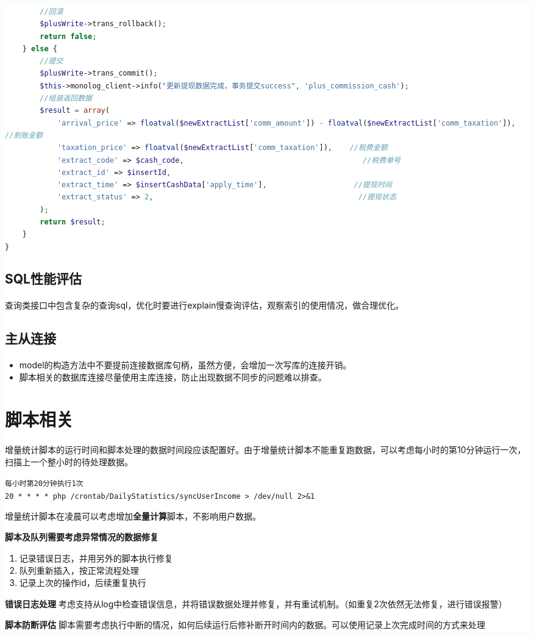 ```php
        //回滚
        $plusWrite->trans_rollback();
        return false;
    } else {
        //提交
        $plusWrite->trans_commit();
        $this->monolog_client->info("更新提现数据完成，事务提交success", 'plus_commission_cash');
        //组装返回数据
        $result = array(
            'arrival_price' => floatval($newExtractList['comm_amount']) - floatval($newExtractList['comm_taxation']),  //到账金额
            'taxation_price' => floatval($newExtractList['comm_taxation']),    //税费金额
            'extract_code' => $cash_code,                                         //税费单号
            'extract_id' => $insertId,
            'extract_time' => $insertCashData['apply_time'],                    //提现时间
            'extract_status' => 2,                                               //提现状态
        );
        return $result;
    }
}
```

## SQL性能评估
查询类接口中包含复杂的查询sql，优化时要进行explain慢查询评估，观察索引的使用情况，做合理优化。


## 主从连接
- model的构造方法中不要提前连接数据库句柄，虽然方便，会增加一次写库的连接开销。
- 脚本相关的数据库连接尽量使用主库连接，防止出现数据不同步的问题难以排查。

# 脚本相关
增量统计脚本的运行时间和脚本处理的数据时间段应该配置好。由于增量统计脚本不能重复跑数据，可以考虑每小时的第10分钟运行一次，扫描上一个整小时的待处理数据。
```
每小时第20分钟执行1次
20 * * * * php /crontab/DailyStatistics/syncUserIncome > /dev/null 2>&1
```

增量统计脚本在凌晨可以考虑增加**全量计算**脚本，不影响用户数据。

**脚本及队列需要考虑异常情况的数据修复**

1. 记录错误日志，并用另外的脚本执行修复
1. 队列重新插入，按正常流程处理
1. 记录上次的操作id，后续重复执行



**错误日志处理**
考虑支持从log中检查错误信息，并将错误数据处理并修复，并有重试机制。（如重复2次依然无法修复，进行错误报警）

**脚本防断评估**
脚本需要考虑执行中断的情况，如何后续运行后修补断开时间内的数据。可以使用记录上次完成时间的方式来处理
